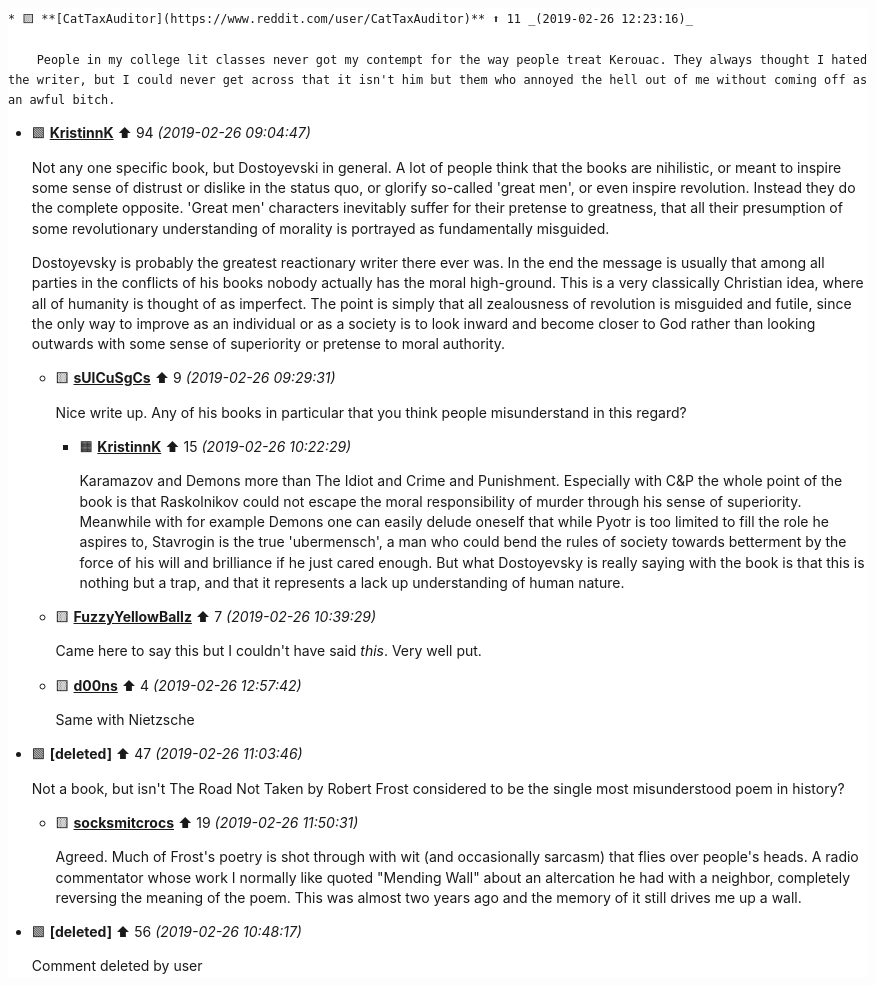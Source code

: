 	* 🟨 **[CatTaxAuditor](https://www.reddit.com/user/CatTaxAuditor)** ⬆️ 11 _(2019-02-26 12:23:16)_

		People in my college lit classes never got my contempt for the way people treat Kerouac. They always thought I hated the writer, but I could never get across that it isn't him but them who annoyed the hell out of me without coming off as an awful bitch.

* 🟩 **[KristinnK](https://www.reddit.com/user/KristinnK)** ⬆️ 94 _(2019-02-26 09:04:47)_

	Not any one specific book, but Dostoyevski in general. A lot of people think that the books are nihilistic, or meant to inspire some sense of distrust or dislike in the status quo, or glorify so-called 'great men', or even inspire revolution. Instead they do the complete opposite. 'Great men' characters inevitably suffer for their pretense to greatness, that all their presumption of some revolutionary understanding of morality is portrayed as fundamentally misguided.

	Dostoyevsky is probably the greatest reactionary writer there ever was. In the end the message is usually that among all parties in the conflicts of his books nobody actually has the moral high-ground. This is a very classically Christian idea, where all of humanity is thought of as imperfect. The point is simply that all zealousness of revolution is misguided and futile, since the only way to improve as an individual or as a society is to look inward and become closer to God rather than looking outwards with some sense of superiority or pretense to moral authority.

	* 🟨 **[sUlCuSgCs](https://www.reddit.com/user/sUlCuSgCs)** ⬆️ 9 _(2019-02-26 09:29:31)_

		Nice write up. Any of his books in particular that you think people misunderstand in this regard?

		* 🟧 **[KristinnK](https://www.reddit.com/user/KristinnK)** ⬆️ 15 _(2019-02-26 10:22:29)_

			Karamazov and Demons more than The Idiot and Crime and Punishment. Especially with C&amp;P the whole point of the book is that Raskolnikov could not escape the moral responsibility of murder through his sense of superiority. Meanwhile with for example Demons one can easily delude oneself that while Pyotr is too limited to fill the role he aspires to, Stavrogin is the true 'ubermensch', a man who could bend the rules of society towards betterment by the force of his will and brilliance if he just cared enough. But what Dostoyevsky is really saying with the book is that this is nothing but a trap, and that it represents a lack up understanding of human nature.

	* 🟨 **[FuzzyYellowBallz](https://www.reddit.com/user/FuzzyYellowBallz)** ⬆️ 7 _(2019-02-26 10:39:29)_

		Came here to say this but I couldn't have said *this*. Very well put.

	* 🟨 **[d00ns](https://www.reddit.com/user/d00ns)** ⬆️ 4 _(2019-02-26 12:57:42)_

		Same with Nietzsche

* 🟩 **[deleted]** ⬆️ 47 _(2019-02-26 11:03:46)_

	Not a book, but isn't The Road Not Taken by Robert Frost considered to be the single most misunderstood poem in history?

	* 🟨 **[socksmitcrocs](https://www.reddit.com/user/socksmitcrocs)** ⬆️ 19 _(2019-02-26 11:50:31)_

		Agreed. Much of Frost's poetry is shot through with wit (and occasionally sarcasm) that flies over people's heads. A radio commentator whose work I normally like quoted "Mending Wall" about an altercation he had with a neighbor, completely reversing the meaning of the poem. This was almost two years ago and the memory of it still drives me up a wall.

* 🟩 **[deleted]** ⬆️ 56 _(2019-02-26 10:48:17)_

	Comment deleted by user
